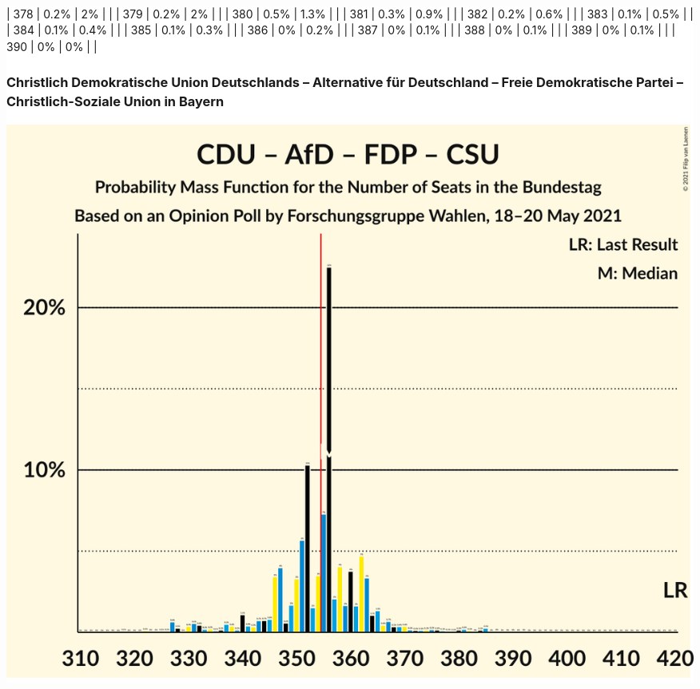 | 378 | 0.2% | 2% |  |
| 379 | 0.2% | 2% |  |
| 380 | 0.5% | 1.3% |  |
| 381 | 0.3% | 0.9% |  |
| 382 | 0.2% | 0.6% |  |
| 383 | 0.1% | 0.5% |  |
| 384 | 0.1% | 0.4% |  |
| 385 | 0.1% | 0.3% |  |
| 386 | 0% | 0.2% |  |
| 387 | 0% | 0.1% |  |
| 388 | 0% | 0.1% |  |
| 389 | 0% | 0.1% |  |
| 390 | 0% | 0% |  |

### Christlich Demokratische Union Deutschlands – Alternative für Deutschland – Freie Demokratische Partei – Christlich-Soziale Union in Bayern

![Graph with seats probability mass function not yet produced](2021-05-20-ForschungsgruppeWahlen-coalitions-seats-pmf-cdu–afd–fdp–csu.png "Seats Probability Mass Function")
